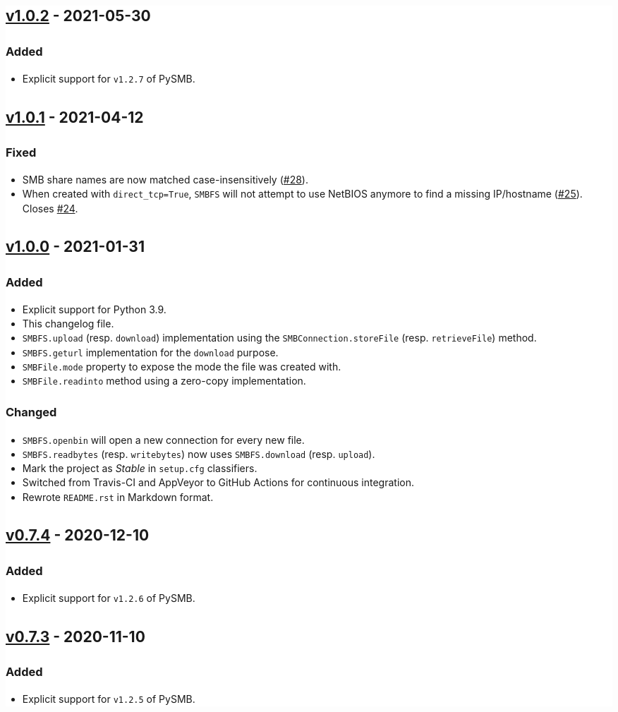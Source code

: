 
## [v1.0.2] - 2021-05-30

[v1.0.2]: https://github.com/althonos/fs.smbfs/compare/v1.0.1...v1.0.2

### Added
- Explicit support for `v1.2.7` of PySMB.


## [v1.0.1] - 2021-04-12

[v1.0.1]: https://github.com/althonos/fs.smbfs/compare/v1.0.0...v1.0.1

### Fixed
- SMB share names are now matched case-insensitively ([#28](https://github.com/althonos/fs.smbfs/pull/28)).
- When created with `direct_tcp=True`, `SMBFS` will not attempt to use NetBIOS anymore to find a missing IP/hostname ([#25](https://github.com/althonos/fs.smbfs/pull/25)). Closes [#24](https://github.com/althonos/fs.smbfs/issues/24). 


## [v1.0.0] - 2021-01-31

[v1.0.0]: https://github.com/althonos/fs.smbfs/compare/v0.7.4...v1.0.0

### Added
- Explicit support for Python 3.9.
- This changelog file.
- `SMBFS.upload` (resp. `download`) implementation using the `SMBConnection.storeFile` (resp. `retrieveFile`) method.
- `SMBFS.geturl` implementation for the `download` purpose.
- `SMBFile.mode` property to expose the mode the file was created with.
- `SMBFile.readinto` method using a zero-copy implementation.

### Changed
- `SMBFS.openbin` will open a new connection for every new file.
- `SMBFS.readbytes` (resp. `writebytes`) now uses `SMBFS.download` (resp. `upload`).
- Mark the project as *Stable* in `setup.cfg` classifiers.
- Switched from Travis-CI and AppVeyor to GitHub Actions for continuous integration.
- Rewrote `README.rst` in Markdown format.


## [v0.7.4] - 2020-12-10

[v0.7.4]: https://github.com/althonos/fs.smbfs/compare/v0.7.3...v0.7.4

### Added
- Explicit support for `v1.2.6` of PySMB.


## [v0.7.3] - 2020-11-10

[v0.7.3]: https://github.com/althonos/fs.smbfs/compare/v0.7.2...v0.7.3

### Added
- Explicit support for `v1.2.5` of PySMB.


[Unreleased]: https://github.com/althonos/fs.smbfs/compare/v1.0.7...HEAD
[v1.0.7]: https://github.com/althonos/fs.smbfs/compare/v1.0.6...v1.0.7
[v1.0.6]: https://github.com/althonos/fs.smbfs/compare/v1.0.5...v1.0.6
[v1.0.5]: https://github.com/althonos/fs.smbfs/compare/v1.0.4...v1.0.5
[v1.0.4]: https://github.com/althonos/fs.smbfs/compare/v1.0.3...v1.0.4
[v1.0.3]: https://github.com/althonos/fs.smbfs/compare/v1.0.2...v1.0.3
[v0.7.2]: https://github.com/althonos/fs.smbfs/compare/v0.7.1...v0.7.2
[v0.7.1]: https://github.com/althonos/fs.smbfs/compare/v0.7.0...v0.7.1
[v0.7.0]: https://github.com/althonos/fs.smbfs/compare/v0.6.4...v0.7.0
[v0.6.4]: https://github.com/althonos/fs.smbfs/compare/v0.6.3...v0.6.4
[v0.6.3]: https://github.com/althonos/fs.smbfs/compare/v0.6.2...v0.6.3
[v0.6.2]: https://github.com/althonos/fs.smbfs/compare/v0.6.1...v0.6.2
[v0.6.1]: https://github.com/althonos/fs.smbfs/compare/v0.6.0...v0.6.1
[v0.6.0]: https://github.com/althonos/fs.smbfs/compare/v0.5.2...v0.6.0
[v0.5.2]: https://github.com/althonos/fs.smbfs/compare/v0.5.1...v0.5.2
[v0.5.1]: https://github.com/althonos/fs.smbfs/compare/v0.5.0...v0.5.1
[v0.5.0]: https://github.com/althonos/fs.smbfs/compare/v0.4.0...v0.5.0
[v0.4.0]: https://github.com/althonos/fs.smbfs/compare/v0.3.3...v0.4.0
[v0.3.3]: https://github.com/althonos/fs.smbfs/compare/v0.3.2...v0.3.3
[v0.3.2]: https://github.com/althonos/fs.smbfs/compare/v0.3.1...v0.3.2
[v0.3.1]: https://github.com/althonos/fs.smbfs/compare/v0.3.0...v0.3.1
[v0.3.0]: https://github.com/althonos/fs.smbfs/compare/v0.2.4...v0.3.0
[v0.2.4]: https://github.com/althonos/fs.smbfs/compare/v0.2.3...v0.2.4
[v0.2.3]: https://github.com/althonos/fs.smbfs/compare/v0.2.2...v0.2.3
[v0.2.2]: https://github.com/althonos/fs.smbfs/compare/v0.2.1...v0.2.2
[v0.2.1]: https://github.com/althonos/fs.smbfs/compare/v0.2.0...v0.2.1
[v0.2.0]: https://github.com/althonos/fs.smbfs/compare/v0.1.0...v0.2.0
[v0.1.0]: https://github.com/althonos/fs.smbfs/compare/07b002c...v0.1.0